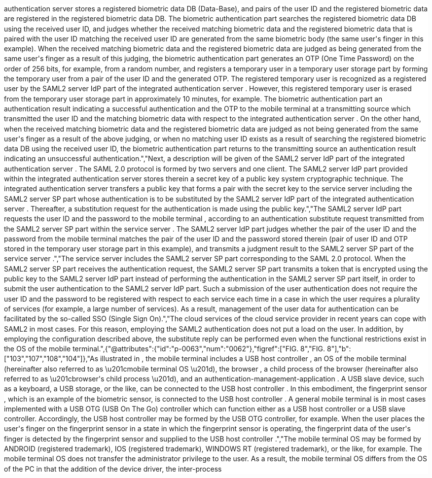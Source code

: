 authentication server  stores a registered biometric data DB (Data-Base), and pairs of the user ID and the registered biometric data are registered in the registered biometric data DB. The biometric authentication part searches the registered biometric data DB using the received user ID, and judges whether the received matching biometric data and the registered biometric data that is paired with the user ID matching the received user ID are generated from the same biometric body (the same user's finger in this example). When the received matching biometric data and the registered biometric data are judged as being generated from the same user's finger as a result of this judging, the biometric authentication part generates an OTP (One Time Password) on the order of 256 bits, for example, from a random number, and registers a temporary user in a temporary user storage part by forming the temporary user from a pair of the user ID and the generated OTP. The registered temporary user is recognized as a registered user by the SAML2 server IdP part of the integrated authentication server . However, this registered temporary user is erased from the temporary user storage part in approximately 10 minutes, for example. The biometric authentication part an authentication result indicating a successful authentication and the OTP to the mobile terminal  at a transmitting source which transmitted the user ID and the matching biometric data with respect to the integrated authentication server . On the other hand, when the received matching biometric data and the registered biometric data are judged as not being generated from the same user's finger as a result of the above judging, or when no matching user ID exists as a result of searching the registered biometric data DB using the received user ID, the biometric authentication part returns to the transmitting source an authentication result indicating an unsuccessful authentication.","Next, a description will be given of the SAML2 server IdP part of the integrated authentication server . The SAML 2.0 protocol is formed by two servers and one client. The SAML2 server IdP part provided within the integrated authentication server  stores therein a secret key of a public key system cryptographic technique. The integrated authentication server  transfers a public key that forms a pair with the secret key to the service server  including the SAML2 server SP part whose authentication is to be substituted by the SAML2 server IdP part of the integrated authentication server . Thereafter, a substitution request for the authentication is made using the public key.","The SAML2 server IdP part requests the user ID and the password to the mobile terminal , according to an authentication substitute request transmitted from the SAML2 server SP part within the service server . The SAML2 server IdP part judges whether the pair of the user ID and the password from the mobile terminal  matches the pair of the user ID and the password stored therein (pair of user ID and OTP stored in the temporary user storage part in this example), and transmits a judgment result to the SAML2 server SP part of the service server .","The service server  includes the SAML2 server SP part corresponding to the SAML 2.0 protocol. When the SAML2 server SP part receives the authentication request, the SAML2 server SP part transmits a token that is encrypted using the public key to the SAML2 server IdP part instead of performing the authentication in the SAML2 server SP part itself, in order to submit the user authentication to the SAML2 server IdP part. Such a submission of the user authentication does not require the user ID and the password to be registered with respect to each service each time in a case in which the user requires a plurality of services (for example, a large number of services). As a result, management of the user data for authentication can be facilitated by the so-called SSO (Single Sign On).","The cloud services of the cloud service provider in recent years can cope with SAML2 in most cases. For this reason, employing the SAML2 authentication does not put a load on the user. In addition, by employing the configuration described above, the substitute reply can be performed even when the functional restrictions exist in the OS of the mobile terminal.",{"@attributes":{"id":"p-0063","num":"0062"},"figref":["FIG. 8","FIG. 8"],"b":["103","107","108","104"]},"As illustrated in , the mobile terminal  includes a USB host controller , an OS  of the mobile terminal (hereinafter also referred to as \u201cmobile terminal OS \u201d), the browser , a child process  of the browser  (hereinafter also referred to as \u201cbrowser's child process \u201d), and an authentication-management-application . A USB slave device, such as a keyboard, a USB storage, or the like, can be connected to the USB host controller . In this embodiment, the fingerprint sensor , which is an example of the biometric sensor, is connected to the USB host controller . A general mobile terminal is in most cases implemented with a USB OTG (USB On The Go) controller which can function either as a USB host controller or a USB slave controller. Accordingly, the USB host controller  may be formed by the USB OTG controller, for example. When the user places the user's finger on the fingerprint sensor  in a state in which the fingerprint sensor  is operating, the fingerprint data of the user's finger is detected by the fingerprint sensor  and supplied to the USB host controller .","The mobile terminal OS  may be formed by ANDROID (registered trademark), IOS (registered trademark), WINDOWS RT (registered trademark), or the like, for example. The mobile terminal OS  does not transfer the administrator privilege to the user. As a result, the mobile terminal OS  differs from the OS of the PC in that the addition of the device driver, the inter-process